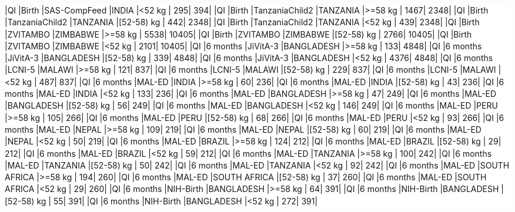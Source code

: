 |QI      |Birth     |SAS-CompFeed   |INDIA        |<52 kg     |    295|   394|
|QI      |Birth     |TanzaniaChild2 |TANZANIA     |>=58 kg    |   1467|  2348|
|QI      |Birth     |TanzaniaChild2 |TANZANIA     |[52-58) kg |    442|  2348|
|QI      |Birth     |TanzaniaChild2 |TANZANIA     |<52 kg     |    439|  2348|
|QI      |Birth     |ZVITAMBO       |ZIMBABWE     |>=58 kg    |   5538| 10405|
|QI      |Birth     |ZVITAMBO       |ZIMBABWE     |[52-58) kg |   2766| 10405|
|QI      |Birth     |ZVITAMBO       |ZIMBABWE     |<52 kg     |   2101| 10405|
|QI      |6 months  |JiVitA-3       |BANGLADESH   |>=58 kg    |    133|  4848|
|QI      |6 months  |JiVitA-3       |BANGLADESH   |[52-58) kg |    339|  4848|
|QI      |6 months  |JiVitA-3       |BANGLADESH   |<52 kg     |   4376|  4848|
|QI      |6 months  |LCNI-5         |MALAWI       |>=58 kg    |    121|   837|
|QI      |6 months  |LCNI-5         |MALAWI       |[52-58) kg |    229|   837|
|QI      |6 months  |LCNI-5         |MALAWI       |<52 kg     |    487|   837|
|QI      |6 months  |MAL-ED         |INDIA        |>=58 kg    |     60|   236|
|QI      |6 months  |MAL-ED         |INDIA        |[52-58) kg |     43|   236|
|QI      |6 months  |MAL-ED         |INDIA        |<52 kg     |    133|   236|
|QI      |6 months  |MAL-ED         |BANGLADESH   |>=58 kg    |     47|   249|
|QI      |6 months  |MAL-ED         |BANGLADESH   |[52-58) kg |     56|   249|
|QI      |6 months  |MAL-ED         |BANGLADESH   |<52 kg     |    146|   249|
|QI      |6 months  |MAL-ED         |PERU         |>=58 kg    |    105|   266|
|QI      |6 months  |MAL-ED         |PERU         |[52-58) kg |     68|   266|
|QI      |6 months  |MAL-ED         |PERU         |<52 kg     |     93|   266|
|QI      |6 months  |MAL-ED         |NEPAL        |>=58 kg    |    109|   219|
|QI      |6 months  |MAL-ED         |NEPAL        |[52-58) kg |     60|   219|
|QI      |6 months  |MAL-ED         |NEPAL        |<52 kg     |     50|   219|
|QI      |6 months  |MAL-ED         |BRAZIL       |>=58 kg    |    124|   212|
|QI      |6 months  |MAL-ED         |BRAZIL       |[52-58) kg |     29|   212|
|QI      |6 months  |MAL-ED         |BRAZIL       |<52 kg     |     59|   212|
|QI      |6 months  |MAL-ED         |TANZANIA     |>=58 kg    |    100|   242|
|QI      |6 months  |MAL-ED         |TANZANIA     |[52-58) kg |     50|   242|
|QI      |6 months  |MAL-ED         |TANZANIA     |<52 kg     |     92|   242|
|QI      |6 months  |MAL-ED         |SOUTH AFRICA |>=58 kg    |    194|   260|
|QI      |6 months  |MAL-ED         |SOUTH AFRICA |[52-58) kg |     37|   260|
|QI      |6 months  |MAL-ED         |SOUTH AFRICA |<52 kg     |     29|   260|
|QI      |6 months  |NIH-Birth      |BANGLADESH   |>=58 kg    |     64|   391|
|QI      |6 months  |NIH-Birth      |BANGLADESH   |[52-58) kg |     55|   391|
|QI      |6 months  |NIH-Birth      |BANGLADESH   |<52 kg     |    272|   391|